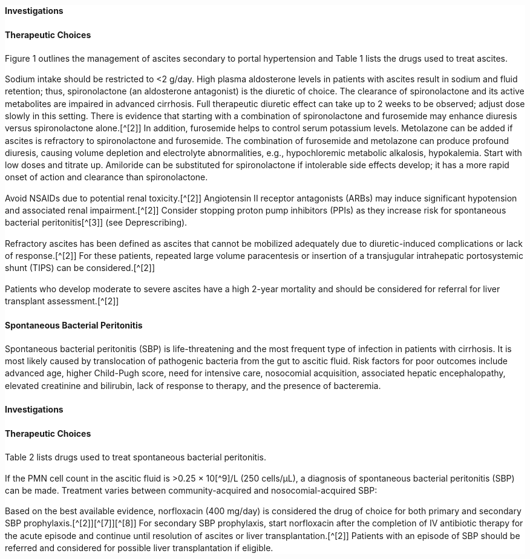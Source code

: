 #### Investigations



#### Therapeutic Choices

Figure 1 outlines the management of ascites secondary to portal hypertension and Table 1 lists the drugs used to treat ascites.

Sodium intake should be restricted to <2 g/day. High plasma aldosterone levels in patients with ascites result in sodium and fluid retention; thus, spironolactone (an aldosterone antagonist) is the diuretic of choice. The clearance of spironolactone and its active metabolites are impaired in advanced cirrhosis. Full therapeutic diuretic effect can take up to 2 weeks to be observed; adjust dose slowly in this setting. There is evidence that starting with a combination of spironolactone and furosemide may enhance diuresis versus spironolactone alone.​[^[2]] In addition, furosemide helps to control serum potassium levels. Metolazone can be added if ascites is refractory to spironolactone and furosemide. The combination of furosemide and metolazone can produce profound diuresis, causing volume depletion and electrolyte abnormalities, e.g., hypochloremic metabolic alkalosis, hypokalemia. Start with low doses and titrate up. Amiloride can be substituted for spironolactone if intolerable side effects develop; it has a more rapid onset of action and clearance than spironolactone.

Avoid NSAIDs due to potential renal toxicity.​[^[2]] Angiotensin II receptor antagonists (ARBs) may induce significant hypotension and associated renal impairment.​[^[2]] Consider stopping proton pump inhibitors (PPIs) as they increase risk for spontaneous bacterial peritonitis​[^[3]] (see Deprescribing).

Refractory ascites has been defined as ascites that cannot be mobilized adequately due to diuretic-induced complications or lack of response.​[^[2]] For these patients, repeated large volume paracentesis or insertion of a transjugular intrahepatic portosystemic shunt (TIPS) can be considered.​[^[2]]

Patients who develop moderate to severe ascites have a high 2-year mortality and should be considered for referral for liver transplant assessment.​[^[2]]

#### Spontaneous Bacterial Peritonitis

Spontaneous bacterial peritonitis (SBP) is life-threatening and the most frequent type of infection in patients with cirrhosis. It is most likely caused by translocation of pathogenic bacteria from the gut to ascitic fluid. Risk factors for poor outcomes include advanced age, higher Child-Pugh score, need for intensive care, nosocomial acquisition, associated hepatic encephalopathy, elevated creatinine and bilirubin, lack of response to therapy, and the presence of bacteremia.

#### Investigations



#### Therapeutic Choices

Table 2 lists drugs used to treat spontaneous bacterial peritonitis.

If the PMN cell count in the ascitic fluid is >0.25 × 10​[^9]/L (250 cells/µL), a diagnosis of spontaneous bacterial peritonitis (SBP) can be made. Treatment varies between community-acquired and nosocomial-acquired SBP:





Based on the best available evidence, norfloxacin (400 mg/day) is considered the drug of choice for both primary and secondary SBP prophylaxis.​[^[2]]​[^[7]]​[^[8]] For secondary SBP prophylaxis, start norfloxacin after the completion of IV antibiotic therapy for the acute episode and continue until resolution of ascites or liver transplantation.​[^[2]] Patients with an episode of SBP should be referred and considered for possible liver transplantation if eligible.

